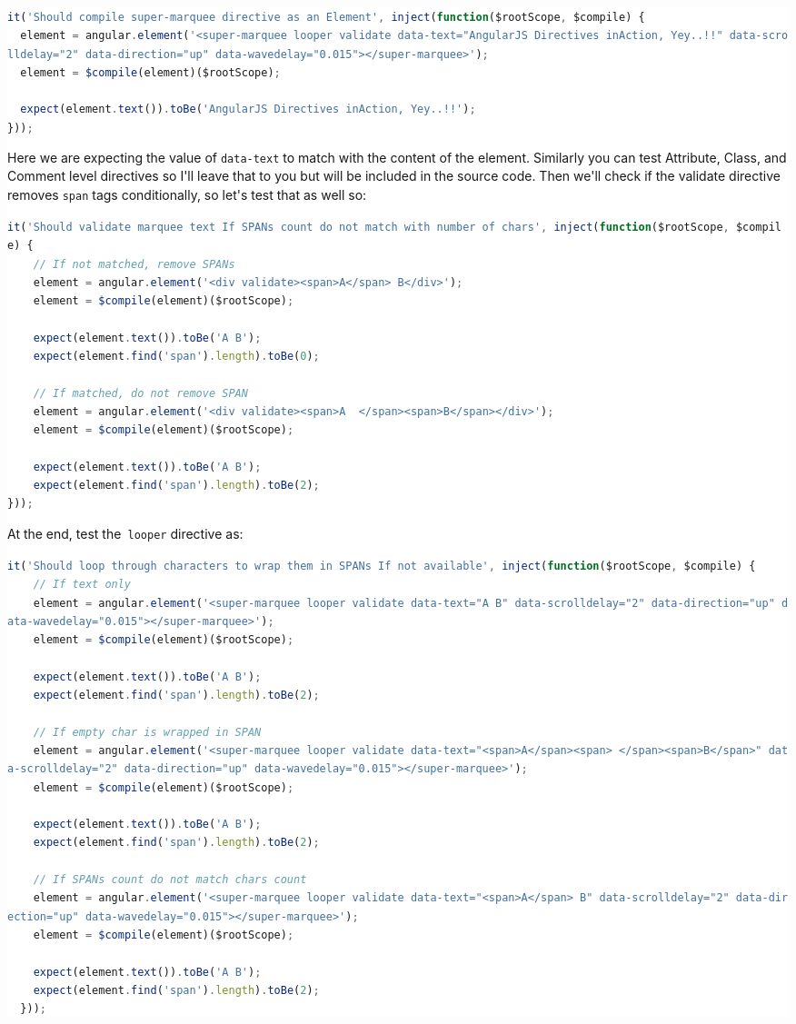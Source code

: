 ```javascript
it('Should compile super-marquee directive as an Element', inject(function($rootScope, $compile) {
  element = angular.element('<super-marquee looper validate data-text="AngularJS Directives inAction, Yey..!!" data-scrolldelay="2" data-direction="up" data-wavedelay="0.015"></super-marquee>');
  element = $compile(element)($rootScope);    

  expect(element.text()).toBe('AngularJS Directives inAction, Yey..!!');
}));
```
Here we are expecting the value of `data-text` to match with the content of the element. Similarly you can test Attribute, Class, and Comment level directives so I'll leave that to you but will be included in the source code. Then we'll check if the validate directive removes `span` tags conditionally, so let's test that as well so:

```javascript
it('Should validate marquee text If SPANs count do not match with number of chars', inject(function($rootScope, $compile) {
    // If not matched, remove SPANs
    element = angular.element('<div validate><span>A</span> B</div>');
    element = $compile(element)($rootScope);

    expect(element.text()).toBe('A B');
    expect(element.find('span').length).toBe(0);

    // If matched, do not remove SPAN
    element = angular.element('<div validate><span>A  </span><span>B</span></div>');
    element = $compile(element)($rootScope);

    expect(element.text()).toBe('A B');
    expect(element.find('span').length).toBe(2);
}));
```
At the end, test the` looper` directive as:

```javascript
it('Should loop through characters to wrap them in SPANs If not available', inject(function($rootScope, $compile) {
    // If text only
    element = angular.element('<super-marquee looper validate data-text="A B" data-scrolldelay="2" data-direction="up" data-wavedelay="0.015"></super-marquee>');
    element = $compile(element)($rootScope);

    expect(element.text()).toBe('A B');
    expect(element.find('span').length).toBe(2);

    // If empty char is wrapped in SPAN
    element = angular.element('<super-marquee looper validate data-text="<span>A</span><span> </span><span>B</span>" data-scrolldelay="2" data-direction="up" data-wavedelay="0.015"></super-marquee>');
    element = $compile(element)($rootScope);

    expect(element.text()).toBe('A B');
    expect(element.find('span').length).toBe(2);

    // If SPANs count do not match chars count
    element = angular.element('<super-marquee looper validate data-text="<span>A</span> B" data-scrolldelay="2" data-direction="up" data-wavedelay="0.015"></super-marquee>');
    element = $compile(element)($rootScope);

    expect(element.text()).toBe('A B');
    expect(element.find('span').length).toBe(2);  
  }));
```
